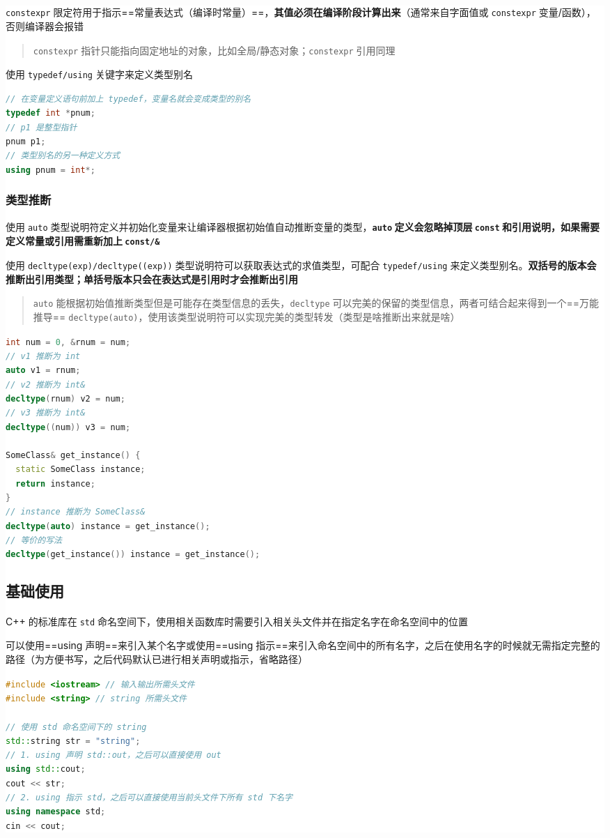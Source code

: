 `constexpr` 限定符用于指示==常量表达式（编译时常量）==，**其值必须在编译阶段计算出来**（通常来自字面值或 `constexpr` 变量/函数），否则编译器会报错

> `constexpr` 指针只能指向固定地址的对象，比如全局/静态对象；`constexpr` 引用同理

使用 `typedef/using` 关键字来定义类型别名

```c++
// 在变量定义语句前加上 typedef，变量名就会变成类型的别名
typedef int *pnum;
// p1 是整型指针
pnum p1;
// 类型别名的另一种定义方式
using pnum = int*;
```

### 类型推断

使用 `auto` 类型说明符定义并初始化变量来让编译器根据初始值自动推断变量的类型，**`auto` 定义会忽略掉顶层 `const` 和引用说明，如果需要定义常量或引用需重新加上 `const/&`**

使用 `decltype(exp)/decltype((exp))` 类型说明符可以获取表达式的求值类型，可配合 `typedef/using` 来定义类型别名。**双括号的版本会推断出引用类型；单括号版本只会在表达式是引用时才会推断出引用**

> `auto` 能根据初始值推断类型但是可能存在类型信息的丢失，`decltype` 可以完美的保留的类型信息，两者可结合起来得到一个==万能推导== `decltype(auto)`，使用该类型说明符可以实现完美的类型转发（类型是啥推断出来就是啥）


```c++
int num = 0, &rnum = num;
// v1 推断为 int
auto v1 = rnum;
// v2 推断为 int&
decltype(rnum) v2 = num;
// v3 推断为 int&
decltype((num)) v3 = num;

SomeClass& get_instance() {
  static SomeClass instance;
  return instance;
}
// instance 推断为 SomeClass&
decltype(auto) instance = get_instance();
// 等价的写法
decltype(get_instance()) instance = get_instance();
```

## 基础使用

C++ 的标准库在 `std` 命名空间下，使用相关函数库时需要引入相关头文件并在指定名字在命名空间中的位置

可以使用==using 声明==来引入某个名字或使用==using 指示==来引入命名空间中的所有名字，之后在使用名字的时候就无需指定完整的路径（为方便书写，之后代码默认已进行相关声明或指示，省略路径）

```c++
#include <iostream> // 输入输出所需头文件
#include <string> // string 所需头文件

// 使用 std 命名空间下的 string
std::string str = "string";
// 1. using 声明 std::out，之后可以直接使用 out
using std::cout;
cout << str;
// 2. using 指示 std，之后可以直接使用当前头文件下所有 std 下名字
using namespace std;
cin << cout;
```
